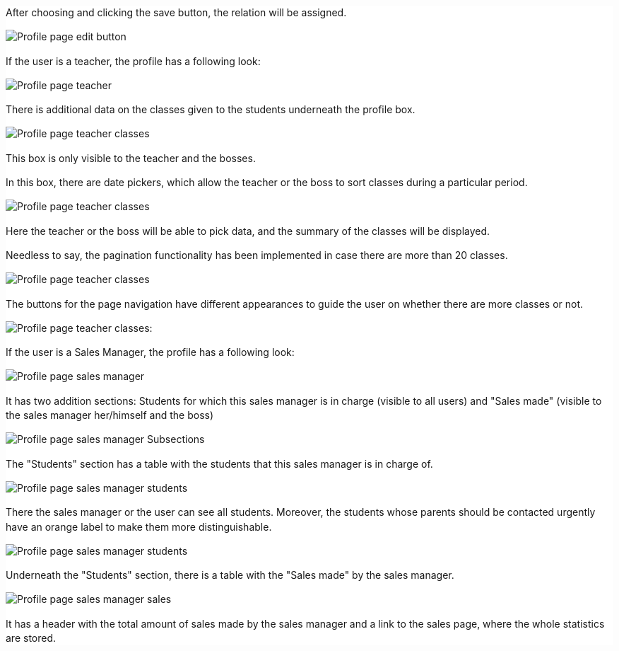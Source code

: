After choosing and clicking the save button, the relation will be assigned.

  ![Profile page edit button](documentation/features/profile_page/relation_save.png)

If the user is a teacher, the profile has a following look:

  ![Profile page teacher](documentation/features/profile_page/profile_page_teacher.png)

There is additional data on the classes given to the students underneath the profile box.

  ![Profile page teacher classes](documentation/features/profile_page/profile_page_teacher_classes_box.png)

This box is only visible to the teacher and the bosses.

In this box, there are date pickers, which allow the teacher or the boss to sort classes during a particular period.

  ![Profile page teacher classes](documentation/features/profile_page/profile_page_teacher_datepicker.png)

Here the teacher or the boss will be able to pick data, and the summary of the classes will be displayed.

Needless to say, the pagination functionality has been implemented in case there are more than 20 classes.

  ![Profile page teacher classes](documentation/features/profile_page/page_navigation1.png)

The buttons for the page navigation have different appearances to guide the user on whether there are more classes or not.

  ![Profile page teacher classes](documentation/features/profile_page/page_navigation2.png):

If the user is a Sales Manager, the profile has a following look:

  ![Profile page sales manager](documentation/features/profile_page/profile_page_sales.png)

It has two addition sections: Students for which this sales manager is in charge (visible to all users) and "Sales made" (visible to the sales manager her/himself and the boss)

  ![Profile page sales manager Subsections](documentation/features/profile_page/profile_page_sales_subsections.png)

The "Students" section has a table with the students that this sales manager is in charge of.

  ![Profile page sales manager students](documentation/features/profile_page/profile_page_sales_students.png)

There the sales manager or the user can see all students. Moreover, the students whose parents should be contacted urgently have an orange label to make them more distinguishable.

  ![Profile page sales manager students](documentation/features/profile_page/profile_page_sales_urgent.png)

Underneath the "Students" section, there is a table with the "Sales made" by the sales manager.

  ![Profile page sales manager sales](documentation/features/profile_page/profile_page_sales_sales.png)

It has a header with the total amount of sales made by the sales manager and a link to the sales page, where the whole statistics are stored.
